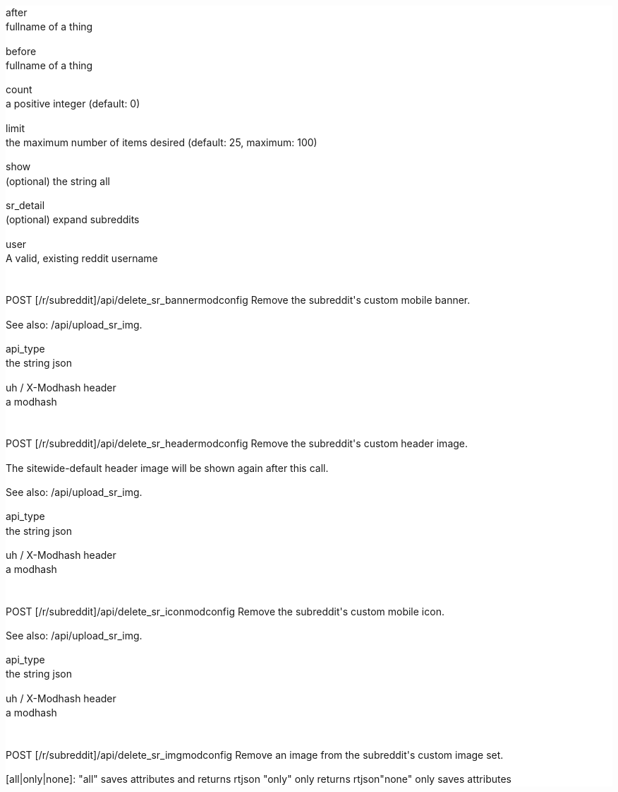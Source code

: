 after	
fullname of a thing

before	
fullname of a thing

count	
a positive integer (default: 0)

limit	
the maximum number of items desired (default: 25, maximum: 100)

show	
(optional) the string all

sr_detail	
(optional) expand subreddits

user	
A valid, existing reddit username

#
POST [/r/subreddit]/api/delete_sr_bannermodconfig
Remove the subreddit's custom mobile banner.

See also: /api/upload_sr_img.

api_type	
the string json

uh / X-Modhash header	
a modhash

#
POST [/r/subreddit]/api/delete_sr_headermodconfig
Remove the subreddit's custom header image.

The sitewide-default header image will be shown again after this call.

See also: /api/upload_sr_img.

api_type	
the string json

uh / X-Modhash header	
a modhash

#
POST [/r/subreddit]/api/delete_sr_iconmodconfig
Remove the subreddit's custom mobile icon.

See also: /api/upload_sr_img.

api_type	
the string json

uh / X-Modhash header	
a modhash

#
POST [/r/subreddit]/api/delete_sr_imgmodconfig
Remove an image from the subreddit's custom image set.


[all|only|none]: "all" saves attributes and returns rtjson "only" only returns rtjson"none" only saves attributes
